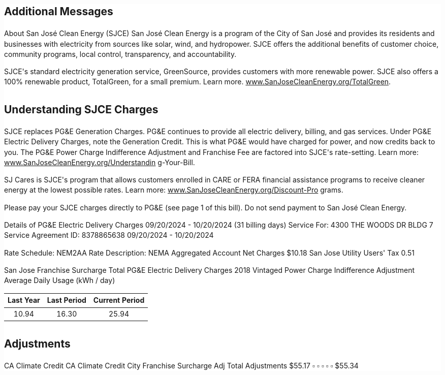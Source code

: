 ## Additional Messages

About San José Clean Energy (SJCE)
San José Clean Energy is a program of the City of San José and provides its residents and businesses with electricity from sources like solar, wind, and hydropower. SJCE offers the additional benefits of customer choice, community programs, local control, transparency, and accountability.

SJCE's standard electricity generation service, GreenSource, provides customers with more renewable power. SJCE also offers a 100\% renewable product, TotalGreen, for a small premium. Learn more.
www.SanJoseCleanEnergy.org/TotalGreen.

## Understanding SJCE Charges

SJCE replaces PG\&E Generation Charges. PG\&E continues to provide all electric delivery, billing, and gas services. Under PG\&E Electric Delivery Charges, note the Generation Credit. This is what PG\&E would have charged for power, and now credits back to you. The PG\&E Power Charge Indifference Adjustment and Franchise Fee are factored into SJCE's rate-setting. Learn more:
www.SanJoseCleanEnergy.org/Understandin g-Your-Bill.

SJ Cares is SJCE's program that allows customers enrolled in CARE or FERA financial assistance programs to receive cleaner energy at the lowest possible rates. Learn more:
www.SanJoseCleanEnergy.org/Discount-Pro grams.

Please pay your SJCE charges directly to PG\&E (see page 1 of this bill). Do not send payment to San José Clean Energy.

Details of PG\&E Electric Delivery Charges
09/20/2024 - 10/20/2024 (31 billing days)
Service For: 4300 THE WOODS DR BLDG 7
Service Agreement ID: 8378865638
09/20/2024 - 10/20/2024

Rate Schedule: NEM2AA
Rate Description: NEMA Aggregated Account
Net Charges
$\$ 10.18$
San Jose Utility Users' Tax
0.51

San Jose Franchise Surcharge
Total PG\&E Electric Delivery Charges
2018 Vintaged Power Charge Indifference Adjustment
Average Daily Usage (kWh / day)

| Last Year | Last Period | Current Period |
| :--: | :--: | :--: |
| 10.94 | 16.30 | 25.94 |

## Adjustments

CA Climate Credit
CA Climate Credit City Franchise Surcharge Adj
Total Adjustments
$\$ 55.17$
$\square$
$\square$
$\square$
$\square$
$\square$
$\$ 55.34$
